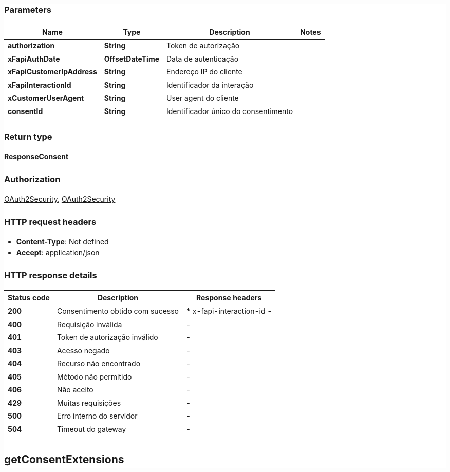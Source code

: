 ### Parameters


| Name | Type | Description  | Notes |
|------------- | ------------- | ------------- | -------------|
| **authorization** | **String**| Token de autorização | |
| **xFapiAuthDate** | **OffsetDateTime**| Data de autenticação | |
| **xFapiCustomerIpAddress** | **String**| Endereço IP do cliente | |
| **xFapiInteractionId** | **String**| Identificador da interação | |
| **xCustomerUserAgent** | **String**| User agent do cliente | |
| **consentId** | **String**| Identificador único do consentimento | |

### Return type

[**ResponseConsent**](ResponseConsent.md)

### Authorization

[OAuth2Security](../README.md#OAuth2Security), [OAuth2Security](../README.md#OAuth2Security)

### HTTP request headers

- **Content-Type**: Not defined
- **Accept**: application/json


### HTTP response details
| Status code | Description | Response headers |
|-------------|-------------|------------------|
| **200** | Consentimento obtido com sucesso |  * x-fapi-interaction-id -  <br>  |
| **400** | Requisição inválida |  -  |
| **401** | Token de autorização inválido |  -  |
| **403** | Acesso negado |  -  |
| **404** | Recurso não encontrado |  -  |
| **405** | Método não permitido |  -  |
| **406** | Não aceito |  -  |
| **429** | Muitas requisições |  -  |
| **500** | Erro interno do servidor |  -  |
| **504** | Timeout do gateway |  -  |


## getConsentExtensions
